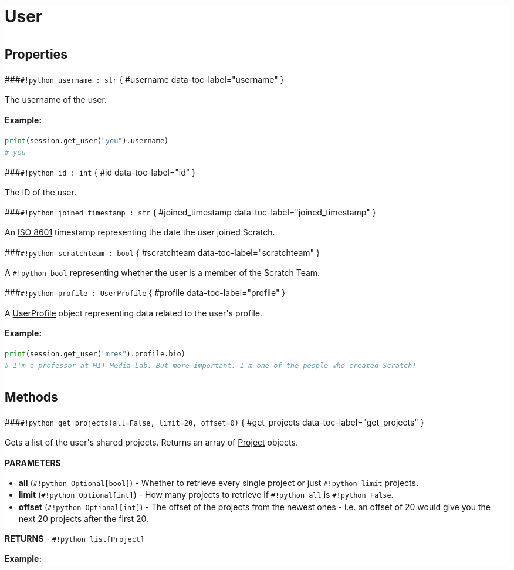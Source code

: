 # **User**

## Properties

###`#!python username : str` { #username data-toc-label="username" }

The username of the user.

**Example:**

```python
print(session.get_user("you").username)
# you
```

###`#!python id : int` { #id data-toc-label="id" }

The ID of the user.

###`#!python joined_timestamp : str` { #joined_timestamp data-toc-label="joined_timestamp" }

An [ISO 8601](https://en.wikipedia.org/wiki/ISO_8601) timestamp representing the date the user joined Scratch.

###`#!python scratchteam : bool` { #scratchteam data-toc-label="scratchteam" }

A `#!python bool` representing whether the user is a member of the Scratch Team.

###`#!python profile : UserProfile` { #profile data-toc-label="profile" }

A [UserProfile](../UserProfile) object representing data related to the user's profile.

**Example:**

```python
print(session.get_user("mres").profile.bio)
# I'm a professor at MIT Media Lab. But more important: I'm one of the people who created Scratch!
```

## Methods

###`#!python get_projects(all=False, limit=20, offset=0)` { #get_projects data-toc-label="get_projects" }

Gets a list of the user's shared projects. Returns an array of [Project](../Project) objects.

**PARAMETERS**

- **all** (`#!python Optional[bool]`) - Whether to retrieve every single project or just `#!python limit` projects.
- **limit** (`#!python Optional[int]`) - How many projects to retrieve if `#!python all` is `#!python False`.
- **offset** (`#!python Optional[int]`) -  The offset of the projects from the newest ones - i.e. an offset of 20 would give you the next 20 projects after the first 20.

**RETURNS** - `#!python list[Project]`

**Example:**
